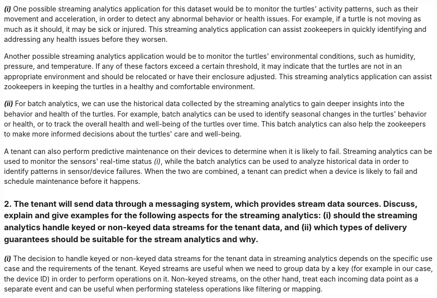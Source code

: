 _**(i)**_ 
One possible streaming analytics application for this dataset would be to monitor the turtles' activity patterns, 
such as their movement and acceleration, in order to detect any abnormal behavior or health issues. For example, if a 
turtle is not moving as much as it should, it may be sick or injured. This streaming analytics application can assist 
zookeepers in quickly identifying and addressing any health issues before they worsen.

Another possible streaming analytics application would be to monitor the turtles' environmental conditions, such as 
humidity, pressure, and temperature. If any of these factors exceed a certain threshold, it may indicate that the 
turtles are not in an appropriate environment and should be relocated or have their enclosure adjusted. This streaming 
analytics application can assist zookeepers in keeping the turtles in a healthy and comfortable environment.

_**(ii)**_ 
For batch analytics, we can use the historical data collected by the streaming analytics to gain deeper 
insights into the behavior and health of the turtles. For example, batch analytics can be used to identify seasonal 
changes in the turtles' behavior or health, or to track the overall health and well-being of the turtles over time. 
This batch analytics can also help the zookeepers to make more informed decisions about the turtles' care and well-being.

A tenant can also perform predictive maintenance on their devices to determine when it is likely to fail. 
Streaming analytics can be used to monitor the sensors' real-time status _(i)_, while the batch analytics can be used 
to analyze historical data in order to identify patterns in sensor/device failures. When the two are combined, 
a tenant can predict when a device is likely to fail and schedule maintenance before it happens.

### 2. The tenant will send data through a messaging system, which provides stream data sources. Discuss, explain and give examples for the following aspects for the streaming analytics: (i) should the streaming analytics handle keyed or non-keyed data streams for the tenant data, and (ii) which types of delivery guarantees should be suitable for the stream analytics and why.

_**(i)**_
The decision to handle keyed or non-keyed data streams for the tenant data in streaming analytics depends on the specific 
use case and the requirements of the tenant. Keyed streams are useful when we need to group data by a key (for example 
in our case, the device ID) in order to perform operations on it. Non-keyed streams, on the other hand, treat each 
incoming data point as a separate event and can be useful when performing stateless operations like filtering or mapping.
